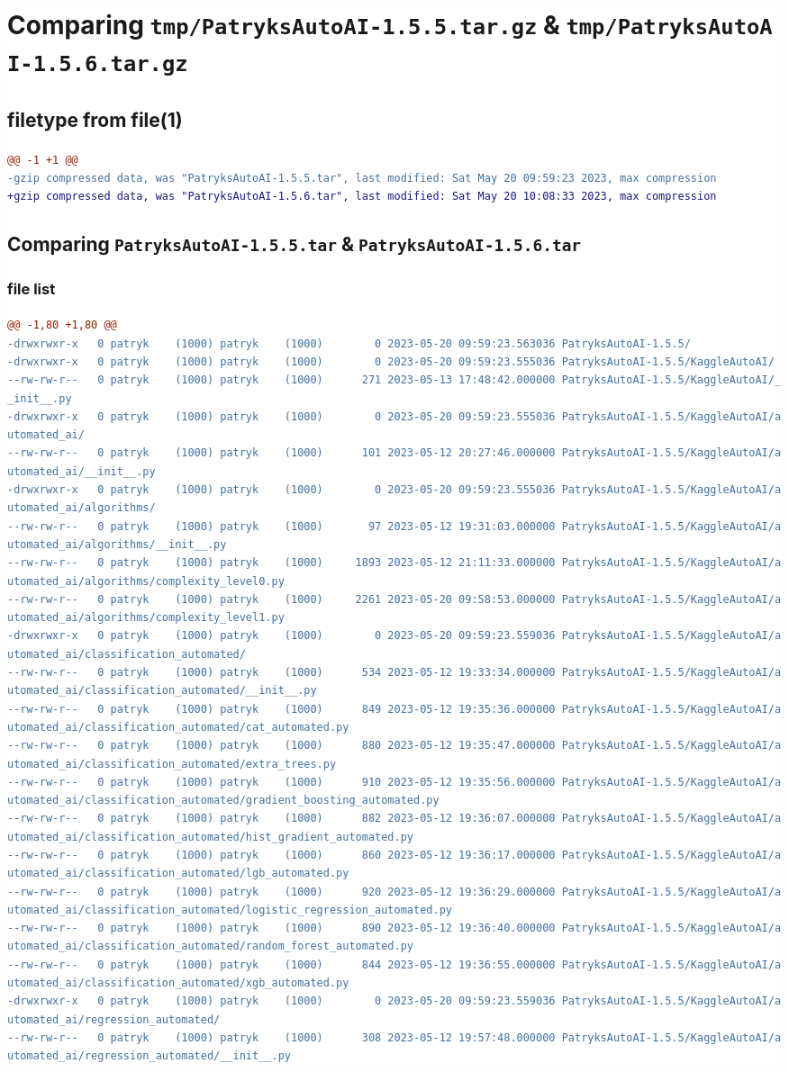 # Comparing `tmp/PatryksAutoAI-1.5.5.tar.gz` & `tmp/PatryksAutoAI-1.5.6.tar.gz`

## filetype from file(1)

```diff
@@ -1 +1 @@
-gzip compressed data, was "PatryksAutoAI-1.5.5.tar", last modified: Sat May 20 09:59:23 2023, max compression
+gzip compressed data, was "PatryksAutoAI-1.5.6.tar", last modified: Sat May 20 10:08:33 2023, max compression
```

## Comparing `PatryksAutoAI-1.5.5.tar` & `PatryksAutoAI-1.5.6.tar`

### file list

```diff
@@ -1,80 +1,80 @@
-drwxrwxr-x   0 patryk    (1000) patryk    (1000)        0 2023-05-20 09:59:23.563036 PatryksAutoAI-1.5.5/
-drwxrwxr-x   0 patryk    (1000) patryk    (1000)        0 2023-05-20 09:59:23.555036 PatryksAutoAI-1.5.5/KaggleAutoAI/
--rw-rw-r--   0 patryk    (1000) patryk    (1000)      271 2023-05-13 17:48:42.000000 PatryksAutoAI-1.5.5/KaggleAutoAI/__init__.py
-drwxrwxr-x   0 patryk    (1000) patryk    (1000)        0 2023-05-20 09:59:23.555036 PatryksAutoAI-1.5.5/KaggleAutoAI/automated_ai/
--rw-rw-r--   0 patryk    (1000) patryk    (1000)      101 2023-05-12 20:27:46.000000 PatryksAutoAI-1.5.5/KaggleAutoAI/automated_ai/__init__.py
-drwxrwxr-x   0 patryk    (1000) patryk    (1000)        0 2023-05-20 09:59:23.555036 PatryksAutoAI-1.5.5/KaggleAutoAI/automated_ai/algorithms/
--rw-rw-r--   0 patryk    (1000) patryk    (1000)       97 2023-05-12 19:31:03.000000 PatryksAutoAI-1.5.5/KaggleAutoAI/automated_ai/algorithms/__init__.py
--rw-rw-r--   0 patryk    (1000) patryk    (1000)     1893 2023-05-12 21:11:33.000000 PatryksAutoAI-1.5.5/KaggleAutoAI/automated_ai/algorithms/complexity_level0.py
--rw-rw-r--   0 patryk    (1000) patryk    (1000)     2261 2023-05-20 09:58:53.000000 PatryksAutoAI-1.5.5/KaggleAutoAI/automated_ai/algorithms/complexity_level1.py
-drwxrwxr-x   0 patryk    (1000) patryk    (1000)        0 2023-05-20 09:59:23.559036 PatryksAutoAI-1.5.5/KaggleAutoAI/automated_ai/classification_automated/
--rw-rw-r--   0 patryk    (1000) patryk    (1000)      534 2023-05-12 19:33:34.000000 PatryksAutoAI-1.5.5/KaggleAutoAI/automated_ai/classification_automated/__init__.py
--rw-rw-r--   0 patryk    (1000) patryk    (1000)      849 2023-05-12 19:35:36.000000 PatryksAutoAI-1.5.5/KaggleAutoAI/automated_ai/classification_automated/cat_automated.py
--rw-rw-r--   0 patryk    (1000) patryk    (1000)      880 2023-05-12 19:35:47.000000 PatryksAutoAI-1.5.5/KaggleAutoAI/automated_ai/classification_automated/extra_trees.py
--rw-rw-r--   0 patryk    (1000) patryk    (1000)      910 2023-05-12 19:35:56.000000 PatryksAutoAI-1.5.5/KaggleAutoAI/automated_ai/classification_automated/gradient_boosting_automated.py
--rw-rw-r--   0 patryk    (1000) patryk    (1000)      882 2023-05-12 19:36:07.000000 PatryksAutoAI-1.5.5/KaggleAutoAI/automated_ai/classification_automated/hist_gradient_automated.py
--rw-rw-r--   0 patryk    (1000) patryk    (1000)      860 2023-05-12 19:36:17.000000 PatryksAutoAI-1.5.5/KaggleAutoAI/automated_ai/classification_automated/lgb_automated.py
--rw-rw-r--   0 patryk    (1000) patryk    (1000)      920 2023-05-12 19:36:29.000000 PatryksAutoAI-1.5.5/KaggleAutoAI/automated_ai/classification_automated/logistic_regression_automated.py
--rw-rw-r--   0 patryk    (1000) patryk    (1000)      890 2023-05-12 19:36:40.000000 PatryksAutoAI-1.5.5/KaggleAutoAI/automated_ai/classification_automated/random_forest_automated.py
--rw-rw-r--   0 patryk    (1000) patryk    (1000)      844 2023-05-12 19:36:55.000000 PatryksAutoAI-1.5.5/KaggleAutoAI/automated_ai/classification_automated/xgb_automated.py
-drwxrwxr-x   0 patryk    (1000) patryk    (1000)        0 2023-05-20 09:59:23.559036 PatryksAutoAI-1.5.5/KaggleAutoAI/automated_ai/regression_automated/
--rw-rw-r--   0 patryk    (1000) patryk    (1000)      308 2023-05-12 19:57:48.000000 PatryksAutoAI-1.5.5/KaggleAutoAI/automated_ai/regression_automated/__init__.py
```